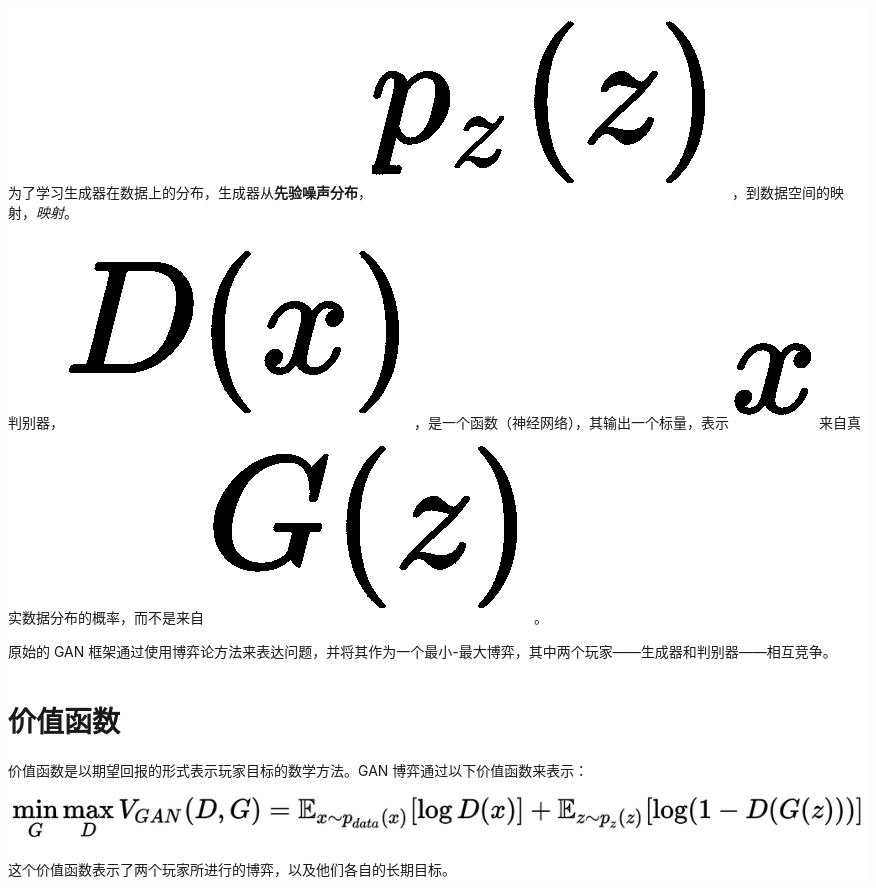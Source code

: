 为了学习生成器在数据上的分布，生成器从**先验噪声分布**，![](img/d91fb882-7ced-4adc-8bdb-288dc00f1560.png)，到数据空间的映射，*映射*。

判别器，![](img/0928f736-02e1-4807-a547-532c511468a9.png)，是一个函数（神经网络），其输出一个标量，表示![](img/84ccb37f-c4bc-4a14-93a7-e97a3c82eb2a.png)来自真实数据分布的概率，而不是来自![](img/334013b8-4a01-4e39-b5ae-946dacf66adf.png)。

原始的 GAN 框架通过使用博弈论方法来表达问题，并将其作为一个最小-最大博弈，其中两个玩家——生成器和判别器——相互竞争。

# 价值函数

价值函数是以期望回报的形式表示玩家目标的数学方法。GAN 博弈通过以下价值函数来表示：

![](img/d3613a64-5f05-4433-9fe0-a6c87efcc08e.png)

这个价值函数表示了两个玩家所进行的博弈，以及他们各自的长期目标。
